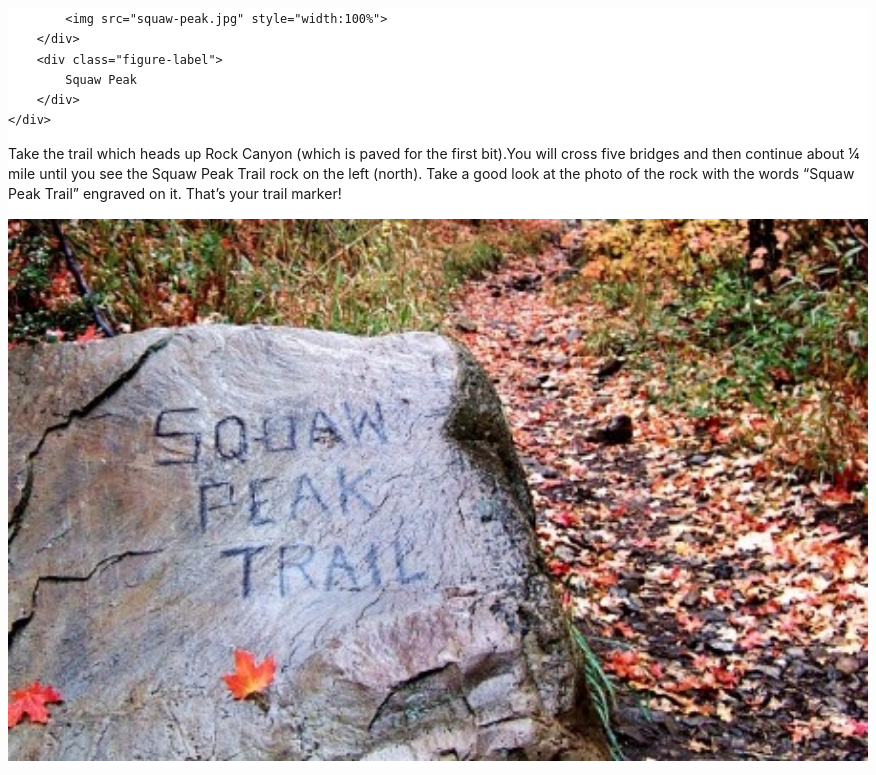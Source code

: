             <img src="squaw-peak.jpg" style="width:100%">
        </div>
        <div class="figure-label">
            Squaw Peak
        </div>
    </div>
</div>

<div class="pure-g">
    <div class="pure-u-1 pure-u-md-2-5">
    <p>
        Take the trail which heads up Rock Canyon (which is paved for the first bit).You will cross five bridges and then con­tinue about ¼ mile until you see the Squaw Peak Trail rock on the left (north).  Take a good look at the photo of the rock with the words “Squaw Peak Trail” engraved on it.  That’s your trail marker!
    </p>
    </div>
    <div class="pure-u-1 pure-u-md-3-5">
        <div class="figure-frame">
            <img src="squaw-trail-head-wide.jpg" style="width:100%">
        </div>
    </div>
</div>
<div class="pure-g">
    <div class="pure-u-1">
    <p>